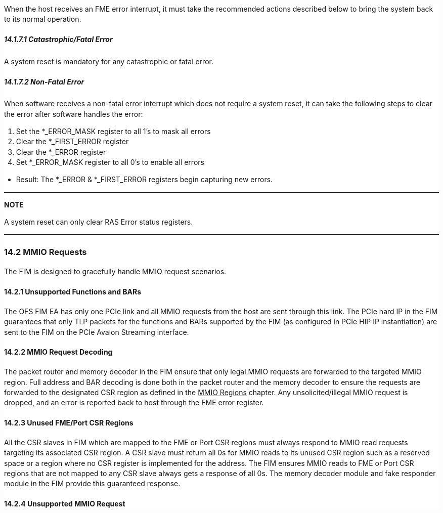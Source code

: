 When the host receives an FME error interrupt, it must take the recommended actions described below to bring the system back to its normal operation.

##### **14.1.7.1	Catastrophic/Fatal Error**

A system reset is mandatory for any catastrophic or fatal error.

##### **14.1.7.2	Non-Fatal Error**

When software receives a non-fatal error interrupt which does not require a system reset, it can take the following steps to clear the error after software handles the error:
1.  Set the *_ERROR_MASK register to all 1’s to mask all errors
2. Clear the *_FIRST_ERROR register
3. Clear the *_ERROR register
4. Set *_ERROR_MASK register to all 0’s to enable all errors

* Result: The *_ERROR & *_FIRST_ERROR registers begin capturing new errors.

---
**NOTE**

A system reset can only clear RAS Error status registers.

---
### **14.2	 MMIO Requests**

The FIM is designed to gracefully handle MMIO request scenarios.  

#### **14.2.1 Unsupported Functions and BARs**

The OFS FIM EA has only one PCIe link and all MMIO requests from the host are sent through this link. The PCIe hard IP in the FIM guarantees that only TLP packets for the functions and BARs supported by the FIM (as configured in PCIe HIP IP instantiation) are sent to the FIM on the PCIe Avalon Streaming interface.

#### **14.2.2	MMIO Request Decoding**

The packet router and memory decoder in the FIM ensure that only legal MMIO requests are forwarded to the targeted MMIO region. Full address and BAR decoding is done both in the packet router and the memory decoder to ensure the requests are forwarded to the designated CSR region as defined in the [MMIO Regions](#mmio_regions) chapter.  Any unsolicited/illegal MMIO request is dropped, and an error is reported back to host through the FME error register.

#### **14.2.3	Unused FME/Port CSR Regions**

All the CSR slaves in FIM which are mapped to the FME or Port CSR regions must always respond to MMIO read requests targeting its associated CSR region. A CSR slave must return all 0s for MMIO reads to its unused CSR region such as a reserved space or a region where no CSR register is implemented for the address.
The FIM ensures MMIO reads to FME or Port CSR regions that are not mapped to any CSR slave always gets a response of all 0s. The memory decoder module and fake responder module in the FIM provide this guaranteed response.

#### **14.2.4	Unsupported MMIO Request**
